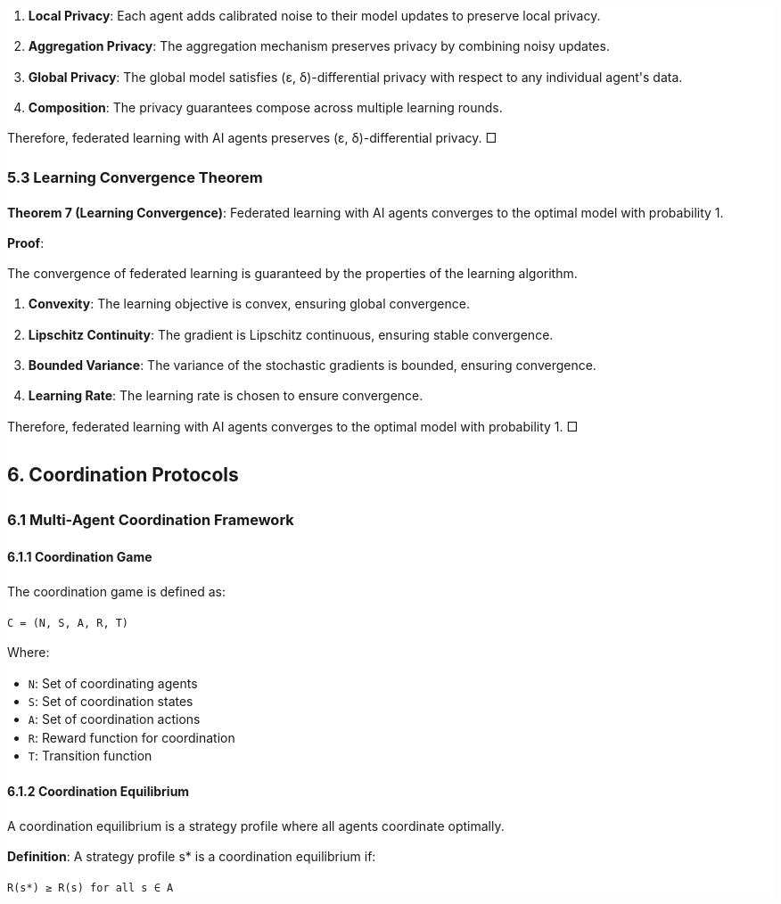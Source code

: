 1. **Local Privacy**: Each agent adds calibrated noise to their model updates to preserve local privacy.

2. **Aggregation Privacy**: The aggregation mechanism preserves privacy by combining noisy updates.

3. **Global Privacy**: The global model satisfies (ε, δ)-differential privacy with respect to any individual agent's data.

4. **Composition**: The privacy guarantees compose across multiple learning rounds.

Therefore, federated learning with AI agents preserves (ε, δ)-differential privacy. □

### 5.3 Learning Convergence Theorem

**Theorem 7 (Learning Convergence)**: Federated learning with AI agents converges to the optimal model with probability 1.

**Proof**:

The convergence of federated learning is guaranteed by the properties of the learning algorithm.

1. **Convexity**: The learning objective is convex, ensuring global convergence.

2. **Lipschitz Continuity**: The gradient is Lipschitz continuous, ensuring stable convergence.

3. **Bounded Variance**: The variance of the stochastic gradients is bounded, ensuring convergence.

4. **Learning Rate**: The learning rate is chosen to ensure convergence.

Therefore, federated learning with AI agents converges to the optimal model with probability 1. □

## 6. Coordination Protocols

### 6.1 Multi-Agent Coordination Framework

#### 6.1.1 Coordination Game

The coordination game is defined as:

```
C = (N, S, A, R, T)
```

Where:
- `N`: Set of coordinating agents
- `S`: Set of coordination states
- `A`: Set of coordination actions
- `R`: Reward function for coordination
- `T`: Transition function

#### 6.1.2 Coordination Equilibrium

A coordination equilibrium is a strategy profile where all agents coordinate optimally.

**Definition**: A strategy profile s* is a coordination equilibrium if:
```
R(s*) ≥ R(s) for all s ∈ A
```
